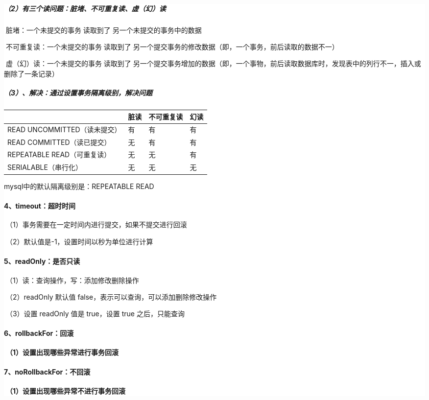 ##### 	（2）有三个读问题：脏堵、不可重复读、虚（幻）读

​			脏堵：一个未提交的事务 读取到了 另一个未提交的事务中的数据

​			不可重复读：一个未提交的事务 读取到了 另一个提交事务的修改数据（即，一个事务，前后读取的数据不一）

​			虚（幻）读：一个未提交的事务 读取到了 另一个提交事务增加的数据（即，一个事物，前后读取数据库时，发现表中的列行不一，插入或删除了一条记录）

##### 	（3）、解决：通过设置事务隔离级别，解决问题

|                              | 脏读 | 不可重复读 | 幻读 |
| ---------------------------- | ---- | ---------- | ---- |
| READ UNCOMMITTED（读未提交） | 有   | 有         | 有   |
| READ COMMITTED（读已提交）   | 无   | 有         | 有   |
| REPEATABLE READ（可重复读）  | 无   | 无         | 有   |
| SERIALABLE（串行化）         | 无   | 无         | 无   |

mysql中的默认隔离级别是：REPEATABLE READ

#### 4、timeout：超时时间

​	（1）事务需要在一定时间内进行提交，如果不提交进行回滚

​	（2）默认值是-1，设置时间以秒为单位进行计算

#### 5、readOnly：是否只读

​	（1）读：查询操作，写：添加修改删除操作

​	（2）readOnly 默认值 false，表示可以查询，可以添加删除修改操作

​	（3）设置 readOnly 值是 true，设置 true 之后，只能查询

#### 6、rollbackFor：回滚

​	**（1）设置出现哪些异常进行事务回滚**

#### 7、noRollbackFor：不回滚

​	**（1）设置出现哪些异常不进行事务回滚**





